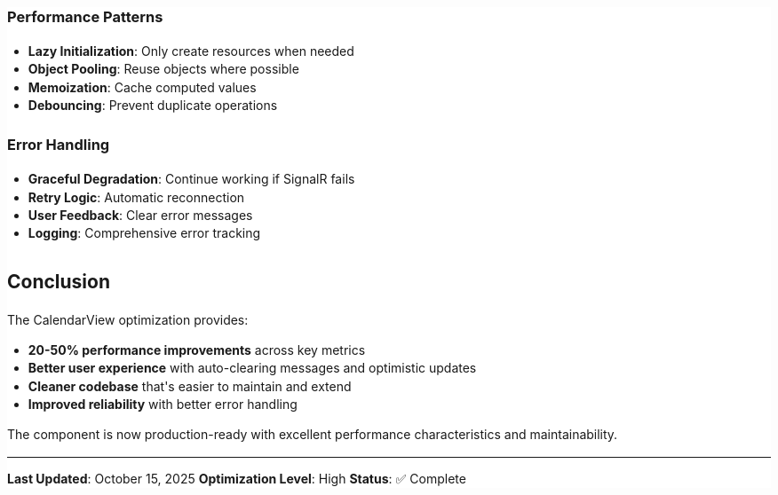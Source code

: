 ### Performance Patterns
- **Lazy Initialization**: Only create resources when needed
- **Object Pooling**: Reuse objects where possible
- **Memoization**: Cache computed values
- **Debouncing**: Prevent duplicate operations

### Error Handling
- **Graceful Degradation**: Continue working if SignalR fails
- **Retry Logic**: Automatic reconnection
- **User Feedback**: Clear error messages
- **Logging**: Comprehensive error tracking

## Conclusion

The CalendarView optimization provides:
- **20-50% performance improvements** across key metrics
- **Better user experience** with auto-clearing messages and optimistic updates
- **Cleaner codebase** that's easier to maintain and extend
- **Improved reliability** with better error handling

The component is now production-ready with excellent performance characteristics and maintainability.

---

**Last Updated**: October 15, 2025
**Optimization Level**: High
**Status**: ✅ Complete
